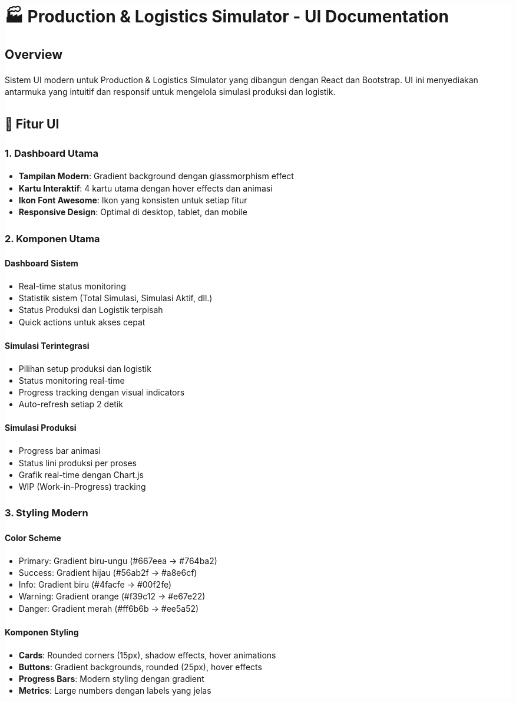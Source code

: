 # 🏭 Production & Logistics Simulator - UI Documentation

## Overview
Sistem UI modern untuk Production & Logistics Simulator yang dibangun dengan React dan Bootstrap. UI ini menyediakan antarmuka yang intuitif dan responsif untuk mengelola simulasi produksi dan logistik.

## 🎨 Fitur UI

### 1. **Dashboard Utama**
- **Tampilan Modern**: Gradient background dengan glassmorphism effect
- **Kartu Interaktif**: 4 kartu utama dengan hover effects dan animasi
- **Ikon Font Awesome**: Ikon yang konsisten untuk setiap fitur
- **Responsive Design**: Optimal di desktop, tablet, dan mobile

### 2. **Komponen Utama**

#### **Dashboard Sistem**
- Real-time status monitoring
- Statistik sistem (Total Simulasi, Simulasi Aktif, dll.)
- Status Produksi dan Logistik terpisah
- Quick actions untuk akses cepat

#### **Simulasi Terintegrasi**
- Pilihan setup produksi dan logistik
- Status monitoring real-time
- Progress tracking dengan visual indicators
- Auto-refresh setiap 2 detik

#### **Simulasi Produksi**
- Progress bar animasi
- Status lini produksi per proses
- Grafik real-time dengan Chart.js
- WIP (Work-in-Progress) tracking

### 3. **Styling Modern**

#### **Color Scheme**
- Primary: Gradient biru-ungu (#667eea → #764ba2)
- Success: Gradient hijau (#56ab2f → #a8e6cf)
- Info: Gradient biru (#4facfe → #00f2fe)
- Warning: Gradient orange (#f39c12 → #e67e22)
- Danger: Gradient merah (#ff6b6b → #ee5a52)

#### **Komponen Styling**
- **Cards**: Rounded corners (15px), shadow effects, hover animations
- **Buttons**: Gradient backgrounds, rounded (25px), hover effects
- **Progress Bars**: Modern styling dengan gradient
- **Metrics**: Large numbers dengan labels yang jelas
